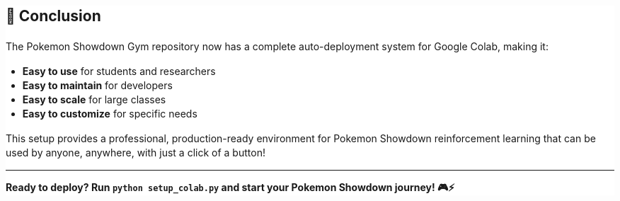 ## 🎉 Conclusion

The Pokemon Showdown Gym repository now has a complete auto-deployment system for Google Colab, making it:

- **Easy to use** for students and researchers
- **Easy to maintain** for developers
- **Easy to scale** for large classes
- **Easy to customize** for specific needs

This setup provides a professional, production-ready environment for Pokemon Showdown reinforcement learning that can be used by anyone, anywhere, with just a click of a button!

---

**Ready to deploy? Run `python setup_colab.py` and start your Pokemon Showdown journey! 🎮⚡**
